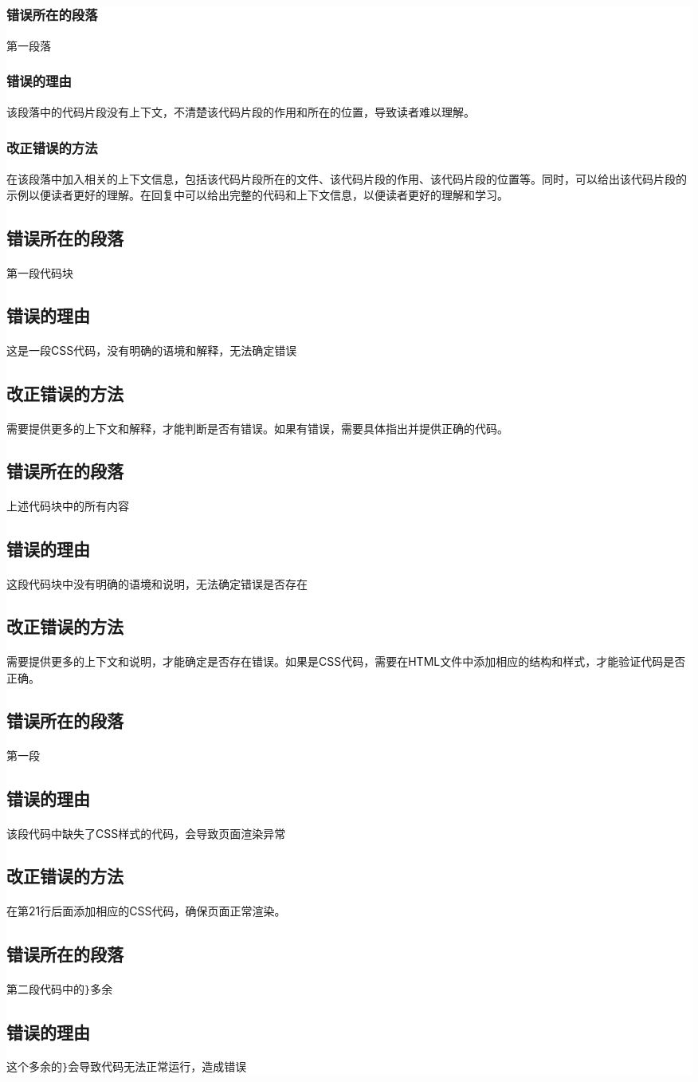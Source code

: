 ### 错误所在的段落
第一段落

### 错误的理由
该段落中的代码片段没有上下文，不清楚该代码片段的作用和所在的位置，导致读者难以理解。

### 改正错误的方法
在该段落中加入相关的上下文信息，包括该代码片段所在的文件、该代码片段的作用、该代码片段的位置等。同时，可以给出该代码片段的示例以便读者更好的理解。在回复中可以给出完整的代码和上下文信息，以便读者更好的理解和学习。

## 错误所在的段落
第一段代码块

## 错误的理由
这是一段CSS代码，没有明确的语境和解释，无法确定错误

## 改正错误的方法
需要提供更多的上下文和解释，才能判断是否有错误。如果有错误，需要具体指出并提供正确的代码。

## 错误所在的段落
上述代码块中的所有内容

## 错误的理由
这段代码块中没有明确的语境和说明，无法确定错误是否存在

## 改正错误的方法
需要提供更多的上下文和说明，才能确定是否存在错误。如果是CSS代码，需要在HTML文件中添加相应的结构和样式，才能验证代码是否正确。

## 错误所在的段落
第一段

## 错误的理由
该段代码中缺失了CSS样式的代码，会导致页面渲染异常

## 改正错误的方法
在第21行后面添加相应的CSS代码，确保页面正常渲染。

## 错误所在的段落
第二段代码中的`}`多余

## 错误的理由
这个多余的`}`会导致代码无法正常运行，造成错误
